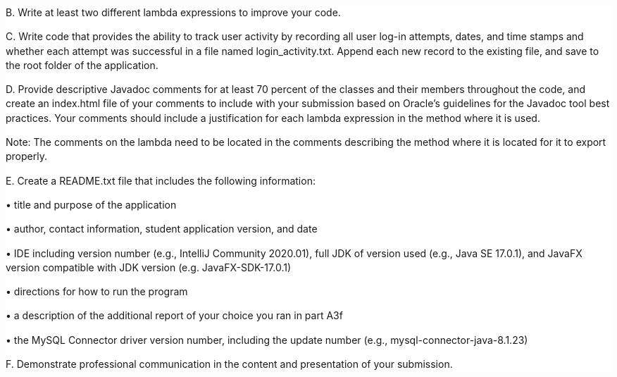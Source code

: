 B. Write at least two different lambda expressions to improve your code.

C. Write code that provides the ability to track user activity by recording all user log-in attempts, dates, and time stamps and whether each attempt was successful in a file named login_activity.txt. Append each new record to the existing file, and save to the root folder of the application.

D. Provide descriptive Javadoc comments for at least 70 percent of the classes and their members throughout the code, and create an index.html file of your comments to include with your submission based on Oracle’s guidelines for the Javadoc tool best practices. Your comments should include a justification for each lambda expression in the method where it is used.

Note: The comments on the lambda need to be located in the comments describing the method where it is located for it to export properly.

E. Create a README.txt file that includes the following information:

• title and purpose of the application

• author, contact information, student application version, and date

• IDE including version number (e.g., IntelliJ Community 2020.01), full JDK of version used (e.g., Java SE 17.0.1), and JavaFX version compatible with JDK version (e.g. JavaFX-SDK-17.0.1)

• directions for how to run the program

• a description of the additional report of your choice you ran in part A3f

• the MySQL Connector driver version number, including the update number (e.g., mysql-connector-java-8.1.23)

F. Demonstrate professional communication in the content and presentation of your submission.
